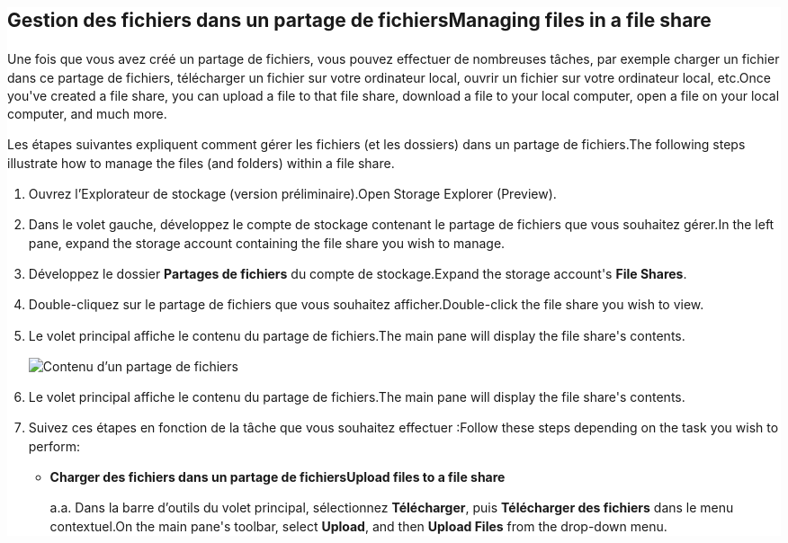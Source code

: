 ## <a name="managing-files-in-a-file-share"></a><span data-ttu-id="22ce1-196">Gestion des fichiers dans un partage de fichiers</span><span class="sxs-lookup"><span data-stu-id="22ce1-196">Managing files in a file share</span></span>

<span data-ttu-id="22ce1-197">Une fois que vous avez créé un partage de fichiers, vous pouvez effectuer de nombreuses tâches, par exemple charger un fichier dans ce partage de fichiers, télécharger un fichier sur votre ordinateur local, ouvrir un fichier sur votre ordinateur local, etc.</span><span class="sxs-lookup"><span data-stu-id="22ce1-197">Once you've created a file share, you can upload a file to that file share, download a file to your local computer, open a file on your local computer, and much more.</span></span>

<span data-ttu-id="22ce1-198">Les étapes suivantes expliquent comment gérer les fichiers (et les dossiers) dans un partage de fichiers.</span><span class="sxs-lookup"><span data-stu-id="22ce1-198">The following steps illustrate how to manage the files (and folders) within a file share.</span></span>

1.  <span data-ttu-id="22ce1-199">Ouvrez l’Explorateur de stockage (version préliminaire).</span><span class="sxs-lookup"><span data-stu-id="22ce1-199">Open Storage Explorer (Preview).</span></span>

2.  <span data-ttu-id="22ce1-200">Dans le volet gauche, développez le compte de stockage contenant le partage de fichiers que vous souhaitez gérer.</span><span class="sxs-lookup"><span data-stu-id="22ce1-200">In the left pane, expand the storage account containing the file share you wish to manage.</span></span>

3.  <span data-ttu-id="22ce1-201">Développez le dossier **Partages de fichiers** du compte de stockage.</span><span class="sxs-lookup"><span data-stu-id="22ce1-201">Expand the storage account's **File Shares**.</span></span>

4.  <span data-ttu-id="22ce1-202">Double-cliquez sur le partage de fichiers que vous souhaitez afficher.</span><span class="sxs-lookup"><span data-stu-id="22ce1-202">Double-click the file share you wish to view.</span></span>

5.  <span data-ttu-id="22ce1-203">Le volet principal affiche le contenu du partage de fichiers.</span><span class="sxs-lookup"><span data-stu-id="22ce1-203">The main pane will display the file share's contents.</span></span>

    ![Contenu d’un partage de fichiers](media/vs-azure-tools-storage-explorer-files/image17.png)

6.  <span data-ttu-id="22ce1-205">Le volet principal affiche le contenu du partage de fichiers.</span><span class="sxs-lookup"><span data-stu-id="22ce1-205">The main pane will display the file share's contents.</span></span>

7.  <span data-ttu-id="22ce1-206">Suivez ces étapes en fonction de la tâche que vous souhaitez effectuer :</span><span class="sxs-lookup"><span data-stu-id="22ce1-206">Follow these steps depending on the task you wish to perform:</span></span>

    - <span data-ttu-id="22ce1-207">**Charger des fichiers dans un partage de fichiers**</span><span class="sxs-lookup"><span data-stu-id="22ce1-207">**Upload files to a file share**</span></span>

        <span data-ttu-id="22ce1-208">a.</span><span class="sxs-lookup"><span data-stu-id="22ce1-208">a.</span></span>  <span data-ttu-id="22ce1-209">Dans la barre d’outils du volet principal, sélectionnez **Télécharger**, puis **Télécharger des fichiers** dans le menu contextuel.</span><span class="sxs-lookup"><span data-stu-id="22ce1-209">On the main pane's toolbar, select **Upload**, and then **Upload Files** from the drop-down menu.</span></span>
